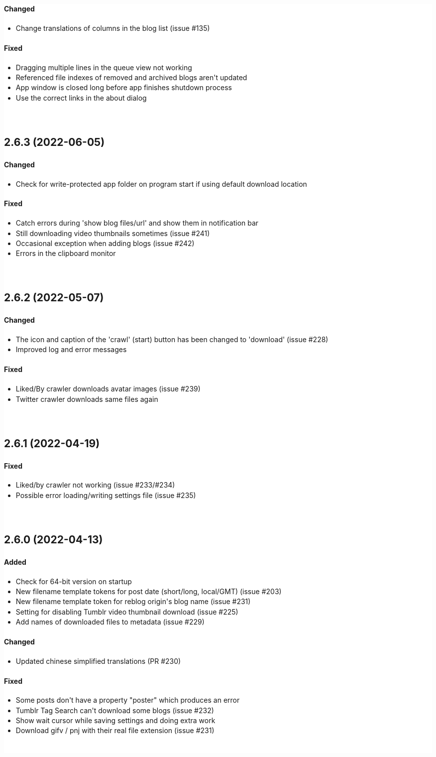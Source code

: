 #### Changed
- Change translations of columns in the blog list (issue #135)

#### Fixed
- Dragging multiple lines in the queue view not working
- Referenced file indexes of removed and archived blogs aren't updated
- App window is closed long before app finishes shutdown process
- Use the correct links in the about dialog
<br>

## 2.6.3 (2022-06-05)

#### Changed
- Check for write-protected app folder on program start if using default download location
#### Fixed
- Catch errors during 'show blog files/url' and show them in notification bar
- Still downloading video thumbnails sometimes (issue #241)
- Occasional exception when adding blogs (issue #242)
- Errors in the clipboard monitor
<br>

## 2.6.2 (2022-05-07)

#### Changed
- The icon and caption of the 'crawl' (start) button has been changed to 'download' (issue #228)
- Improved log and error messages
#### Fixed
- Liked/By crawler downloads avatar images (issue #239)
- Twitter crawler downloads same files again
<br>

## 2.6.1 (2022-04-19)

#### Fixed
- Liked/by crawler not working (issue #233/#234)
- Possible error loading/writing settings file (issue #235)
<br>

## 2.6.0 (2022-04-13)

#### Added
- Check for 64-bit version on startup
- New filename template tokens for post date (short/long, local/GMT) (issue #203)
- New filename template token for reblog origin's blog name (issue #231)
- Setting for disabling Tumblr video thumbnail download (issue #225)
- Add names of downloaded files to metadata (issue #229)
#### Changed
- Updated chinese simplified translations (PR #230)
#### Fixed
- Some posts don't have a property "poster" which produces an error
- Tumblr Tag Search can't download some blogs (issue #232)
- Show wait cursor while saving settings and doing extra work
- Download gifv / pnj with their real file extension (issue #231)
<br>
